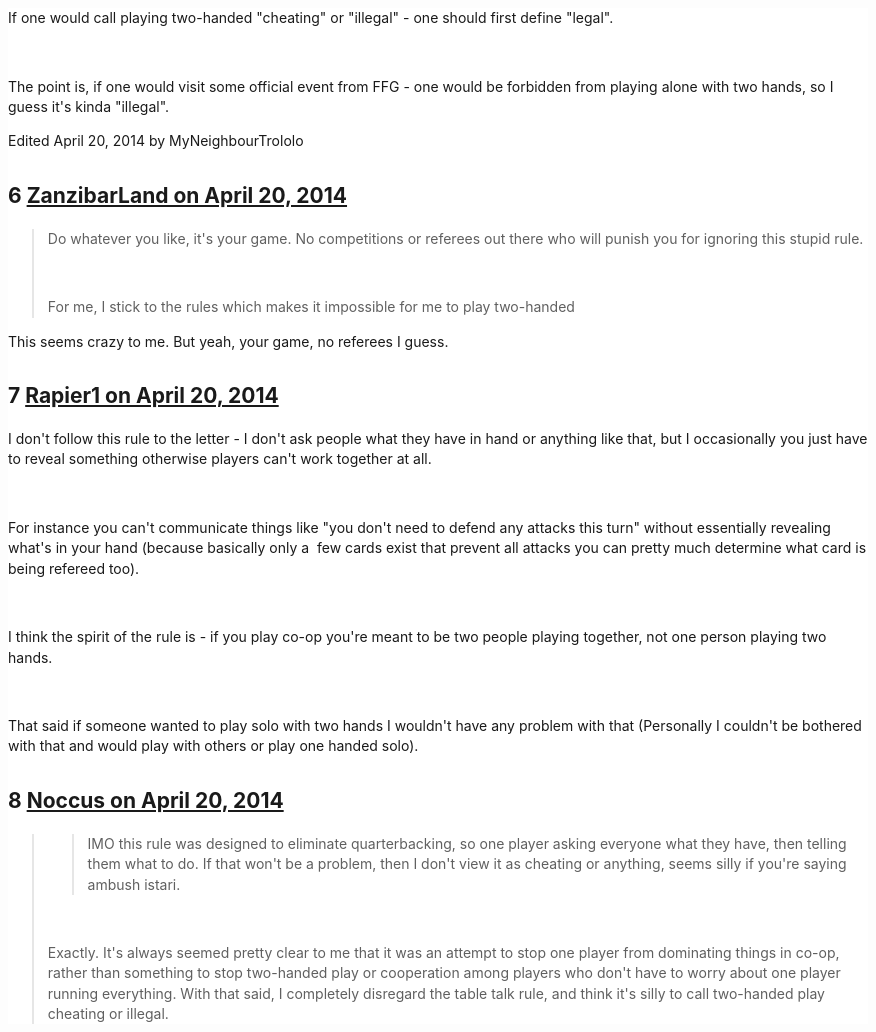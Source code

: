 If one would call playing two-handed "cheating" or "illegal" - one should first define "legal".

 

The point is, if one would visit some official event from FFG - one would be forbidden from playing alone with two hands, so I guess it's kinda "illegal".

Edited April 20, 2014 by MyNeighbourTrololo

## 6 [ZanzibarLand on April 20, 2014](https://community.fantasyflightgames.com/topic/104370-table-talk-rule/?do=findComment&comment=1055699)

> Do whatever you like, it's your game. No competitions or referees out there who will punish you for ignoring this stupid rule.
> 
>  
> 
> For me, I stick to the rules which makes it impossible for me to play two-handed

This seems crazy to me. But yeah, your game, no referees I guess.

## 7 [Rapier1 on April 20, 2014](https://community.fantasyflightgames.com/topic/104370-table-talk-rule/?do=findComment&comment=1055700)

I don't follow this rule to the letter - I don't ask people what they have in hand or anything like that, but I occasionally you just have to reveal something otherwise players can't work together at all.

 

For instance you can't communicate things like "you don't need to defend any attacks this turn" without essentially revealing what's in your hand (because basically only a  few cards exist that prevent all attacks you can pretty much determine what card is being refereed too).

 

I think the spirit of the rule is - if you play co-op you're meant to be two people playing together, not one person playing two hands.

 

That said if someone wanted to play solo with two hands I wouldn't have any problem with that (Personally I couldn't be bothered with that and would play with others or play one handed solo).

## 8 [Noccus on April 20, 2014](https://community.fantasyflightgames.com/topic/104370-table-talk-rule/?do=findComment&comment=1055790)

> > IMO this rule was designed to eliminate quarterbacking, so one player asking everyone what they have, then telling them what to do. If that won't be a problem, then I don't view it as cheating or anything, seems silly if you're saying ambush istari.
> 
>  
> 
> Exactly. It's always seemed pretty clear to me that it was an attempt to stop one player from dominating things in co-op, rather than something to stop two-handed play or cooperation among players who don't have to worry about one player running everything. With that said, I completely disregard the table talk rule, and think it's silly to call two-handed play cheating or illegal.
